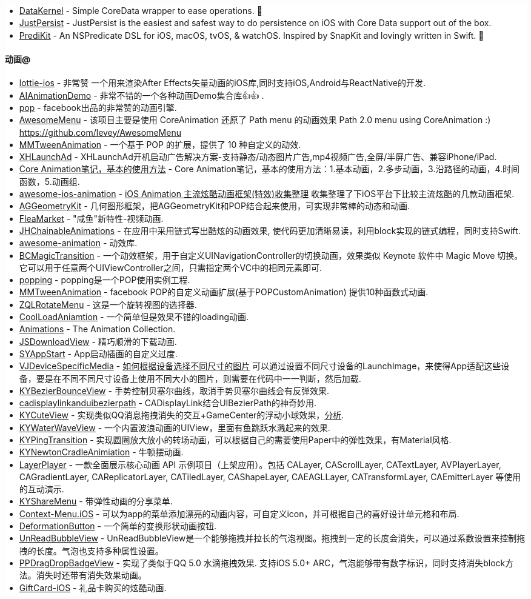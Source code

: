 - [DataKernel](https://github.com/mrdekk/DataKernel) - Simple CoreData wrapper to ease operations. 🔶
- [JustPersist](https://github.com/justeat/JustPersist) - JustPersist is the easiest and safest way to do persistence on iOS with Core Data support out of the box.
- [PrediKit](https://github.com/KrakenDev/PrediKit) - An NSPredicate DSL for iOS, macOS, tvOS, & watchOS. Inspired by SnapKit and lovingly written in Swift. 🔶

#### 动画@

- [lottie-ios](https://github.com/airbnb/lottie-ios) - 非常赞 一个用来渲染After Effects矢量动画的iOS库,同时支持iOS,Android与ReactNative的开发.
- [AIAnimationDemo](https://github.com/aizexin/AIAnimationDemo) - 非常不错的一个各种动画Demo集合库👍👍 .
- [pop](https://github.com/facebook/pop) - facebook出品的非常赞的动画引擎.
- [AwesomeMenu](https://github.com/levey/AwesomeMenu) - 该项目主要是使用 CoreAnimation 还原了 Path menu 的动画效果 Path 2.0 menu using CoreAnimation :) <https://github.com/levey/AwesomeMenu>
- [MMTweenAnimation](https://github.com/adad184/MMTweenAnimation) - 一个基于 POP 的扩展，提供了 10 种自定义的动效.
- [XHLaunchAd](https://github.com/CoderZhuXH/XHLaunchAd) - XHLaunchAd开机启动广告解决方案-支持静态/动态图片广告,mp4视频广告,全屏/半屏广告、兼容iPhone/iPad.
- [Core Animation笔记，基本的使用方法](http://www.starming.com/index.php?v=index&view=62) - Core Animation笔记，基本的使用方法：1.基本动画，2.多步动画，3.沿路径的动画，4.时间函数，5.动画组.
- [awesome-ios-animation](https://github.com/sxyx2008/awesome-ios-animation) - [iOS Animation 主流炫酷动画框架(特效)收集整理](https://github.com/sxyx2008/DevArticles/issues/91) 收集整理了下iOS平台下比较主流炫酷的几款动画框架.
- [AGGeometryKit](https://github.com/agens-no/AGGeometryKit) - 几何图形框架，把AGGeometryKit和POP结合起来使用，可实现非常棒的动态和动画.
- [FleaMarket](https://github.com/SunLiner/FleaMarket) - "咸鱼"新特性-视频动画.
- [JHChainableAnimations](https://github.com/jhurray/JHChainableAnimations) - 在应用中采用链式写出酷炫的动画效果, 使代码更加清晰易读，利用block实现的链式编程，同时支持Swift.
- [awesome-animation](https://github.com/Animatious/awesome-animation) - 动效库.
- [BCMagicTransition](https://github.com/boycechang/BCMagicTransition) - 一个动效框架，用于自定义UINavigationController的切换动画，效果类似 Keynote 软件中 Magic Move 切换。它可以用于任意两个UIViewController之间，只需指定两个VC中的相同元素即可.
- [popping](https://github.com/schneiderandre/popping) - popping是一个POP使用实例工程.
- [MMTweenAnimation](https://github.com/adad184/MMTweenAnimation) - facebook POP的自定义动画扩展(基于POPCustomAnimation) 提供10种函数式动画.
- [ZQLRotateMenu](https://github.com/zangqilong198812/ZQLRotateMenu) - 这是一个旋转视图的选择器.
- [CoolLoadAniamtion](https://github.com/zangqilong198812/CoolLoadAniamtion) - 一个简单但是效果不错的loading动画.
- [Animations](https://github.com/YouXianMing/Animations) - The Animation Collection.
- [JSDownloadView](https://github.com/Josin22/JSDownloadView) - 精巧顺滑的下载动画.
- [SYAppStart](https://github.com/yushuyi/SYAppStart) - App启动插画的自定义过度.
- [VJDeviceSpecificMedia](https://github.com/victorjiang/UIImage-VJDeviceSpecificMedia/) - [如何根据设备选择不同尺寸的图片](http://www.imooc.com/wenda/detail/249271) 可以通过设置不同尺寸设备的LaunchImage，来使得App适配这些设备，要是在不同不同尺寸设备上使用不同大小的图片，则需要在代码中一一判断，然后加载.
- [KYBezierBounceView](https://github.com/KittenYang/KYBezierBounceView) - 手势控制贝塞尔曲线，取消手势贝塞尔曲线会有反弹效果.
- [cadisplaylinkanduibezierpath](http://kittenyang.com/cadisplaylinkanduibezierpath/) - CADisplayLink结合UIBezierPath的神奇妙用.
- [KYCuteView](https://github.com/KittenYang/KYCuteView) - 实现类似QQ消息拖拽消失的交互+GameCenter的浮动小球效果，[分析](http://kittenyang.com/drawablebubble/).
- [KYWaterWaveView](https://github.com/KittenYang/KYWaterWaveView) - 一个内置波浪动画的UIView，里面有鱼跳跃水溅起来的效果.
- [KYPingTransition](https://github.com/KittenYang/KYPingTransition) - 实现圆圈放大放小的转场动画，可以根据自己的需要使用Paper中的弹性效果，有Material风格.
- [KYNewtonCradleAnimiation](https://github.com/KittenYang/KYNewtonCradleAnimiation) - 牛顿摆动画.
- [LayerPlayer](https://github.com/scotteg/LayerPlayer) - 一款全面展示核心动画 API 示例项目（上架应用）。包括 CALayer, CAScrollLayer, CATextLayer, AVPlayerLayer, CAGradientLayer, CAReplicatorLayer, CATiledLayer, CAShapeLayer, CAEAGLLayer, CATransformLayer, CAEmitterLayer 等使用的互动演示.
- [KYShareMenu](https://github.com/KittenYang/KYShareMenu) - 带弹性动画的分享菜单.
- [Context-Menu.iOS](https://github.com/Yalantis/Context-Menu.iOS) - 可以为app的菜单添加漂亮的动画内容，可自定义icon，并可根据自己的喜好设计单元格和布局.
- [DeformationButton](https://github.com/LuciusLu/DeformationButton) - 一个简单的变换形状动画按钮.
- [UnReadBubbleView](https://github.com/heroims/UnReadBubbleView) - UnReadBubbleView是一个能够拖拽并拉长的气泡视图。拖拽到一定的长度会消失，可以通过系数设置来控制拖拽的长度。气泡也支持多种属性设置。
- [PPDragDropBadgeView](https://github.com/smallmuou/PPDragDropBadgeView) - 实现了类似于QQ 5.0 水滴拖拽效果. 支持iOS 5.0+ ARC，气泡能够带有数字标识，同时支持消失block方法。消失时还带有消失效果动画。
- [GiftCard-iOS](https://github.com/MartinRGB/GiftCard-iOS) - 礼品卡购买的炫酷动画.